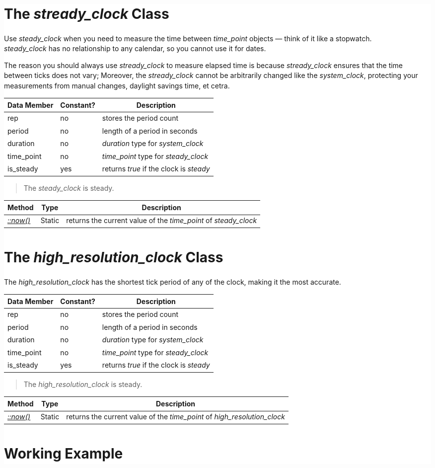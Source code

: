 # The _stready\_clock_ Class
Use _steady\_clock_ when you need to measure the time between _time\_point_ objects — think of it like a stopwatch. <br />
_steady\_clock_ has no relationship to any calendar, so you cannot use it for dates.

The reason you should always use _stready\_clock_ to measure elapsed time is because _stready\_clock_ ensures that the time between ticks does not vary;
Moreover, the _stready\_clock_ cannot be arbitrarily changed like the _system\_clock_, protecting your measurements from manual changes, daylight savings time,
et cetra.

| Data Member | Constant? | Description |
| ----------- | --------- | ----------- |
| rep | no | stores the period count |
| period | no | length of a period in seconds |
| duration | no | _duration_ type for _system\_clock_ |
| time_point | no | _time\_point_ type for _steady\_clock_ |
| is_steady | yes | returns _true_ if the clock is _steady_ |
> The _steady\_clock_ is steady.

| Method | Type | Description | 
| ------ | ---- | ----------- | 
| [_::now()_](https://www.cplusplus.com/reference/chrono/steady_clock/now/) | Static | returns the current value of the _time\_point_ of _steady\_clock_ |

# The _high\_resolution\_clock_ Class
The _high\_resolution\_clock_ has the shortest tick period of any of the clock, making it the most accurate.

| Data Member | Constant? | Description |
| ----------- | --------- | ----------- |
| rep | no | stores the period count |
| period | no | length of a period in seconds |
| duration | no | _duration_ type for _system\_clock_ |
| time_point | no | _time\_point_ type for _steady\_clock_ |
| is_steady | yes | returns _true_ if the clock is _steady_ |
> The _high\_resolution\_clock_ is steady.

| Method | Type | Description | 
| ------ | ---- | ----------- | 
| [_::now()_](https://www.cplusplus.com/reference/chrono/high_resolution_clock/now/) | Static | returns the current value of the _time\_point_ of _high\_resolution\_clock_ |

# Working Example
